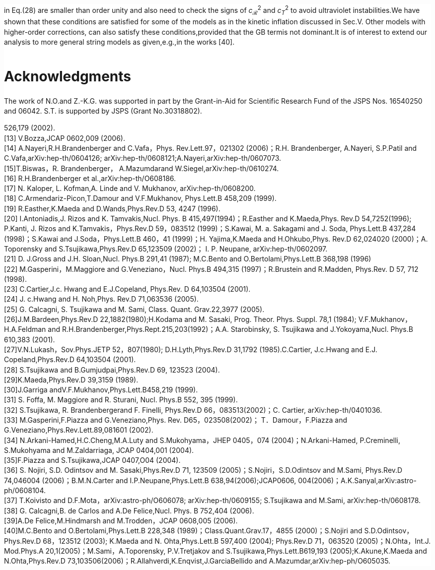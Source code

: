 in Eq.(28) are smaller than order unity and also need to check the signs of $c _ { \mathcal { R } } ^ { 2 }$ and $c _ { T } ^ { 2 }$ to avoid ultraviolet instabilities.We have shown that these conditions are satisfied for some of the models as in the kinetic inflation discussed in Sec.V. Other models with higher-order corrections, can also satisfy these conditions,provided that the GB termis not dominant.It is of interest to extend our analysis to more general string models as given,e.g.,in the works [40].

# Acknowledgments

The work of N.O.and Z.-K.G. was supported in part by the Grant-in-Aid for Scientific Research Fund of the JSPS Nos. 16540250 and 06042. S.T. is supported by JSPS (Grant No.30318802).

526,179 (2002).   
[13] V.Bozza,JCAP 0602,009 (2006).   
[14] A.Nayeri,R.H.Brandenberger and C.Vafa，Phys. Rev.Lett.97，021302 (2006)；R.H. Brandenberger, A.Nayeri, S.P.Patil and C.Vafa,arXiv:hep-th/0604126; arXiv:hep-th/0608121;A.Nayeri,arXiv:hep-th/0607073.   
[15]T.Biswas，R. Brandenberger， A.Mazumdarand W.Siegel,arXiv:hep-th/0610274.   
[16] R.H.Brandenberger et al.,arXiv:hep-th/O608186.   
[17] N. Kaloper, L. Kofman,A. Linde and V. Mukhanov, arXiv:hep-th/0608200.   
[18] C.Armendariz-Picon,T.Damour and V.F.Mukhanov, Phys.Lett.B 458,209 (1999).   
[19] R.Easther,K.Maeda and D.Wands,Phys.Rev.D 53, 4247 (1996).   
[20] I.Antoniadis,J. Rizos and K. Tamvakis,Nucl. Phys. B 415,497(1994)；R.Easther and K.Maeda,Phys. Rev.D 54,7252(1996); P.Kanti, J. Rizos and K.Tamvakis，Phys.Rev.D 59，083512 (1999)；S.Kawai, M. a. Sakagami and J. Soda, Phys.Lett.B 437,284 (1998)；S.Kawai and J.Soda，Phys.Lett.B 460，41 (1999)；H. Yajima,K.Maeda and H.Ohkubo,Phys. Rev.D 62,024020 (2000)；A. Toporensky and S.Tsujikawa,Phys.Rev.D 65,123509 (2002)； I. P. Neupane, arXiv:hep-th/0602097.   
[21] D. J.Gross and J.H. Sloan,Nucl. Phys.B 291,41 (1987); M.C.Bento and O.Bertolami,Phys.Lett.B 368,198 (1996)   
[22] M.Gasperini，M.Maggiore and G.Veneziano，Nucl. Phys.B 494,315 (1997)；R.Brustein and R.Madden, Phys.Rev. D 57, 712 (1998).   
[23] C.Cartier,J.c. Hwang and E.J.Copeland, Phys.Rev. D 64,103504 (2001).   
[24] J. c.Hwang and H. Noh,Phys. Rev.D 71,063536 (2005).   
[25] G. Calcagni, S. Tsujikawa and M. Sami, Class. Quant. Grav.22,3977 (2005).   
[26]J.M.Bardeen,Phys.Rev.D 22,1882(1980);H.Kodama and M. Sasaki, Prog. Theor. Phys. Suppl. 78,1 (1984); V.F.Mukhanov，H.A.Feldman and R.H.Brandenberger,Phys.Rept.215,203(1992)；A.A. Starobinsky, S. Tsujikawa and J.Yokoyama,Nucl. Phys.B 610,383 (2001).   
[27]V.N.Lukash，Sov.Phys.JETP 52，807(1980); D.H.Lyth,Phys.Rev.D 31,1792 (1985).C.Cartier, J.c.Hwang and E.J. Copeland,Phys.Rev.D 64,103504 (2001).   
[28] S.Tsujikawa and B.Gumjudpai,Phys.Rev.D 69, 123523 (2004).   
[29]K.Maeda,Phys.Rev.D 39,3159 (1989).   
[30]J.Garriga andV.F.Mukhanov,Phys.Lett.B458,219 (1999).   
[31] S. Foffa, M. Maggiore and R. Sturani, Nucl. Phys.B 552, 395 (1999).   
[32] S.Tsujikawa, R. Brandenbergerand F. Finelli, Phys.Rev.D 66，083513(2002)；C. Cartier, arXiv:hep-th/0401036.   
[33] M.Gasperini,F.Piazza and G.Veneziano,Phys. Rev. D65，023508(2002)； T．Damour，F.Piazza and G.Veneziano,Phys.Rev.Lett.89,081601 (2002).   
[34] N.Arkani-Hamed,H.C.Cheng,M.A.Luty and S.Mukohyama，JHEP 0405，074 (2004)；N.Arkani-Hamed, P.Creminelli, S.Mukohyama and M.Zaldarriaga, JCAP 0404,001 (2004).   
[35]F.Piazza and S.Tsujikawa,JCAP 0407,O04 (2004).   
[36] S. Nojiri, S.D. Odintsov and M. Sasaki,Phys.Rev.D 71, 123509 (2005)；S.Nojiri，S.D.Odintsov and M.Sami, Phys.Rev.D 74,046004 (2006)；B.M.N.Carter and I.P.Neupane,Phys.Lett.B 638,94(2006);JCAP0606, 004(2006)；A.K.Sanyal,arXiv:astro-ph/0608104.   
[37] T.Koivisto and D.F.Mota，arXiv:astro-ph/O606078; arXiv:hep-th/0609155; S.Tsujikawa and M.Sami, arXiv:hep-th/0608178.   
[38] G. Calcagni,B. de Carlos and A.De Felice,Nucl. Phys. B 752,404 (2006).   
[39]A.De Felice,M.Hindmarsh and M.Trodden，JCAP 0608,005 (2006).   
[40]M.C.Bento and O.Bertolami,Phys.Lett.B 228,348 (1989)；Class.Quant.Grav.17，4855 (2000)；S.Nojiri and S.D.Odintsov，Phys.Rev.D 68，123512 (2003); K.Maeda and N. Ohta,Phys.Lett.B 597,400 (2004); Phys.Rev.D 71，063520 (2005)；N.Ohta，Int.J. Mod.Phys.A 20,1(2005)；M.Sami，A.Toporensky, P.V.Tretjakov and S.Tsujikawa,Phys.Lett.B619,193 (2005);K.Akune,K.Maeda and N.Ohta,Phys.Rev.D 73,103506(2006)；R.Allahverdi,K.Enqvist,J.GarciaBellido and A.Mazumdar,arXiv:hep-ph/O605035.